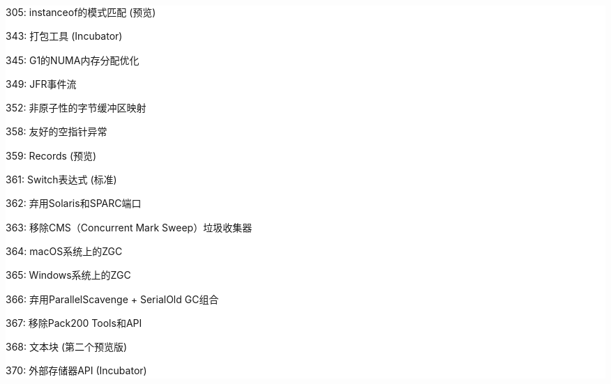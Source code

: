 305: instanceof的模式匹配 (预览)

343: 打包工具 (Incubator)

345: G1的NUMA内存分配优化

349: JFR事件流

352: 非原子性的字节缓冲区映射

358: 友好的空指针异常

359: Records (预览)

361: Switch表达式 (标准)

362: 弃用Solaris和SPARC端口

363: 移除CMS（Concurrent Mark Sweep）垃圾收集器

364: macOS系统上的ZGC

365: Windows系统上的ZGC

366: 弃用ParallelScavenge + SerialOld GC组合

367: 移除Pack200 Tools和API

368: 文本块 (第二个预览版)

370: 外部存储器API (Incubator)
